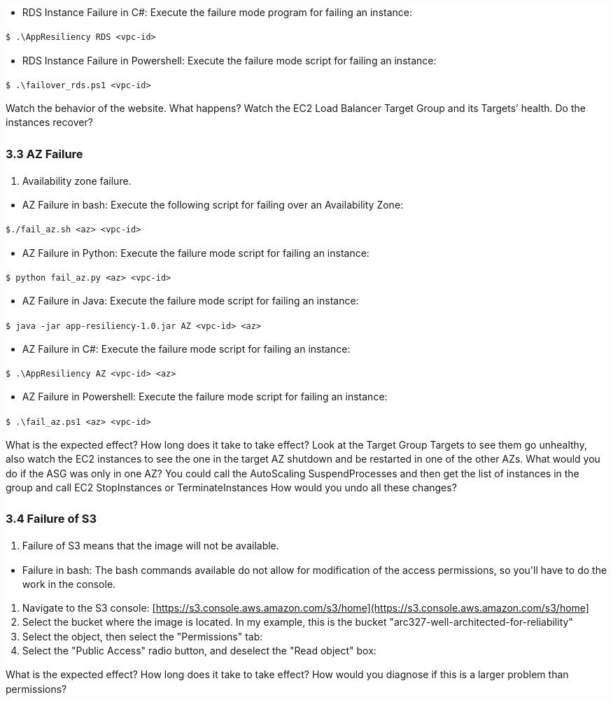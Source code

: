 ```
```
  * RDS Instance Failure in C#: Execute the failure mode program for failing an instance:
```
$ .\AppResiliency RDS <vpc-id>
```
  * RDS Instance Failure in Powershell: Execute the failure mode script for failing an instance:
```
$ .\failover_rds.ps1 <vpc-id>
```
Watch the behavior of the website. What happens? 
Watch the EC2 Load Balancer Target Group and its Targets’ health. Do the instances recover?

### 3.3 AZ Failure
1. Availability zone failure.
  * AZ Failure in bash: Execute the following script for failing over an Availability Zone:
```
$./fail_az.sh <az> <vpc-id>
```
* AZ Failure in Python: Execute the failure mode script for failing an instance:
```
$ python fail_az.py <az> <vpc-id>
```
* AZ Failure in Java: Execute the failure mode script for failing an instance:
```
$ java -jar app-resiliency-1.0.jar AZ <vpc-id> <az>
```
* AZ Failure in C#: Execute the failure mode script for failing an instance:
```
$ .\AppResiliency AZ <vpc-id> <az>
```
* AZ Failure in Powershell: Execute the failure mode script for failing an instance:
```
$ .\fail_az.ps1 <az> <vpc-id>
```
What is the expected effect? How long does it take to take effect? Look at the Target Group Targets to see them go unhealthy, also watch the EC2 instances to see the one in the target AZ shutdown and be restarted in one of the other AZs.
What would you do if the ASG was only in one AZ? You could call the AutoScaling SuspendProcesses and then get the list of instances in the group and call EC2 StopInstances or TerminateInstances
How would you undo all these changes?

### 3.4 Failure of S3
1. Failure of S3 means that the image will not be available.
  * Failure in bash: The bash commands available do not allow for modification of the access permissions, so you'll have to do the work in the console.
  1. Navigate to the S3 console: [https://s3.console.aws.amazon.com/s3/home](https://s3.console.aws.amazon.com/s3/home]
  1. Select the bucket where the image is located. In my example, this is the bucket "arc327-well-architected-for-reliability"
  1. Select the object, then select the "Permissions" tab:
  1. Select the "Public Access" radio button, and deselect the "Read object" box:

What is the expected effect? How long does it take to take effect? How would you diagnose if this is a larger problem than permissions?
